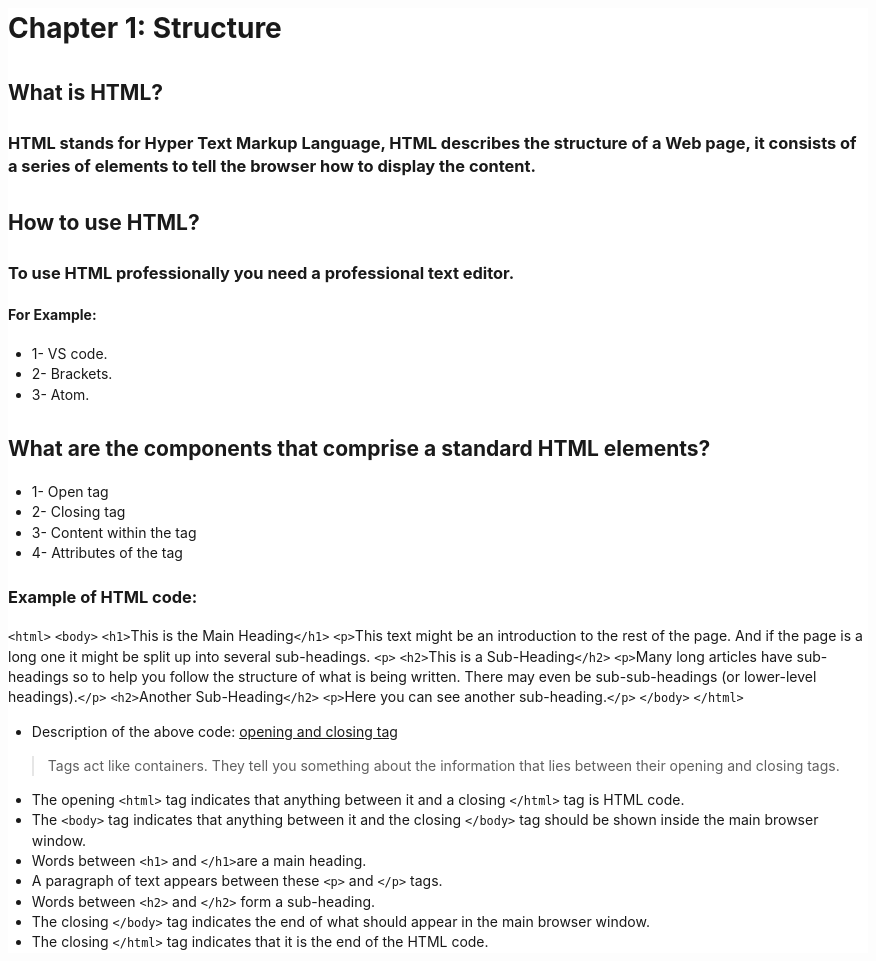 # Chapter 1: Structure 
## What is HTML?
### HTML stands for Hyper Text Markup Language, HTML describes the structure of a Web page, it consists of a series of elements to tell the browser how to display the content.

## How to use HTML?
### To use HTML professionally you need a professional text editor.
#### For Example:
 - 1-	VS code.
 - 2-	Brackets.
 - 3-	Atom.

## What are the components that comprise a standard HTML elements?
 - 1-	Open tag
 - 2-	Closing tag
 - 3-	Content within the tag
 - 4-	Attributes of the tag

### Example of HTML code:
`<html>`
`<body>`
`<h1>`This is the Main Heading`</h1>`
`<p>`This text might be an introduction to the rest of
the page. And if the page is a long one it might
be split up into several sub-headings. `<p>`
`<h2>`This is a Sub-Heading`</h2>`
`<p>`Many long articles have sub-headings so to help
you follow the structure of what is being written.
There may even be sub-sub-headings (or lower-level
headings).`</p>`
`<h2>`Another Sub-Heading`</h2>`
`<p>`Here you can see another sub-heading.`</p>`
`</body>`
`</html>`

* Description of the above code:
[opening and closing tag](https://github.com/noureddein/reading-notes-201/blob/main/img/Opening%20&%20Closing%20tag.png?raw=true)

> Tags act like containers. They tell you something about the information that lies between their opening and closing tags.

* The opening `<html>` tag indicates that anything between it and a closing `</html>` tag is HTML code.
* The `<body>` tag indicates that anything between it and the closing `</body>` tag should be shown inside the main browser window.
* Words between `<h1>` and `</h1>`are a main heading.
* A paragraph of text appears between these `<p>` and `</p>` tags.
* Words between `<h2>` and `</h2>` form a sub-heading.
* The closing `</body>` tag indicates the end of what should appear in the main browser window.
* The closing `</html>` tag indicates that it is the end of the HTML code.
